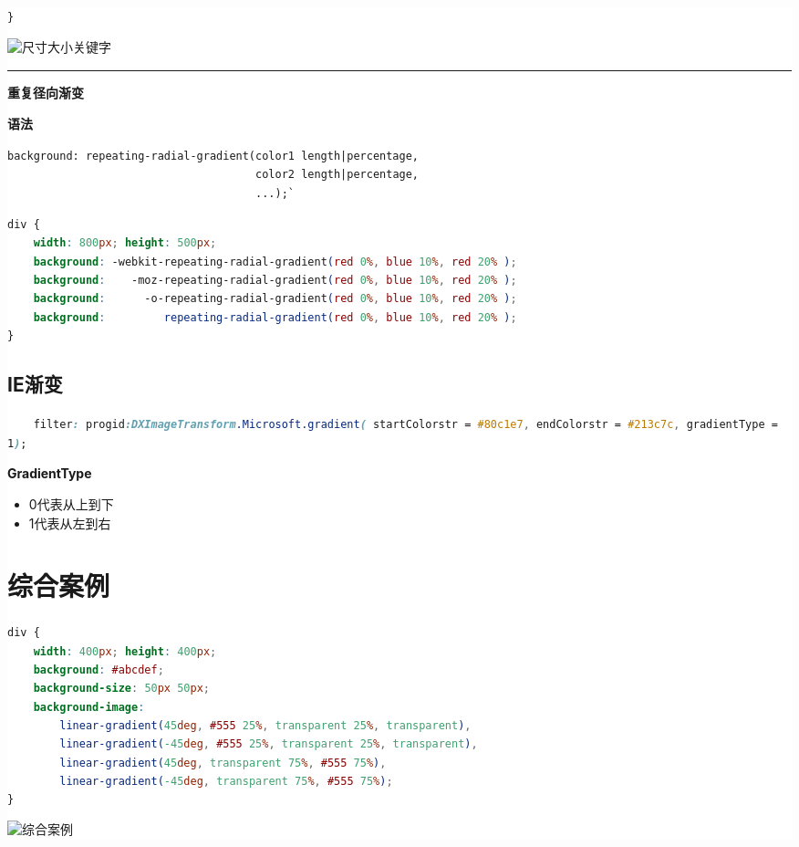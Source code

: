 ```css
}
```

![尺寸大小关键字](https://raw.githubusercontent.com/logan70/logan70.github.io/master/images/2017-09-10/radial.jpg "尺寸大小关键字")

***

**重复径向渐变**

**语法**

	background: repeating-radial-gradient(color1 length|percentage,
	                                      color2 length|percentage,
	                                      ...);`

```css
div {
    width: 800px; height: 500px;
    background: -webkit-repeating-radial-gradient(red 0%, blue 10%, red 20% );
    background:    -moz-repeating-radial-gradient(red 0%, blue 10%, red 20% );
    background:      -o-repeating-radial-gradient(red 0%, blue 10%, red 20% );
    background:         repeating-radial-gradient(red 0%, blue 10%, red 20% );
}
```

## IE渐变

```css
	filter: progid:DXImageTransform.Microsoft.gradient( startColorstr = #80c1e7, endColorstr = #213c7c, gradientType = 1); 
```

**GradientType**

- 0代表从上到下
- 1代表从左到右

# 综合案例

```css
div {
    width: 400px; height: 400px; 
    background: #abcdef; 
    background-size: 50px 50px;
    background-image:
        linear-gradient(45deg, #555 25%, transparent 25%, transparent),
        linear-gradient(-45deg, #555 25%, transparent 25%, transparent),
        linear-gradient(45deg, transparent 75%, #555 75%),
        linear-gradient(-45deg, transparent 75%, #555 75%);
}
```

![综合案例](https://raw.githubusercontent.com/logan70/logan70.github.io/master/images/2017-09-10/gradient.jpg "综合案例")

